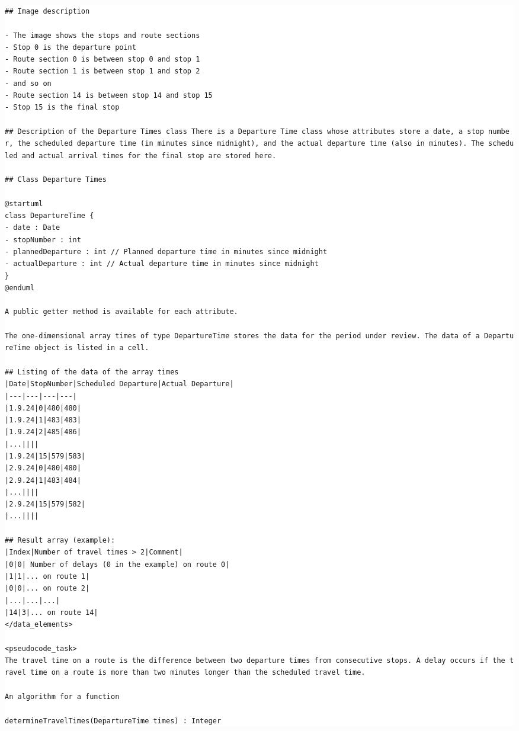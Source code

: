 ```plantuml
## Image description

- The image shows the stops and route sections
- Stop 0 is the departure point
- Route section 0 is between stop 0 and stop 1
- Route section 1 is between stop 1 and stop 2
- and so on
- Route section 14 is between stop 14 and stop 15
- Stop 15 is the final stop

## Description of the Departure Times class There is a Departure Time class whose attributes store a date, a stop number, the scheduled departure time (in minutes since midnight), and the actual departure time (also in minutes). The scheduled and actual arrival times for the final stop are stored here.

## Class Departure Times

@startuml
class DepartureTime {
- date : Date
- stopNumber : int
- plannedDeparture : int // Planned departure time in minutes since midnight
- actualDeparture : int // Actual departure time in minutes since midnight
}
@enduml

A public getter method is available for each attribute.

The one-dimensional array times of type DepartureTime stores the data for the period under review. The data of a DepartureTime object is listed in a cell.

## Listing of the data of the array times
|Date|StopNumber|Scheduled Departure|Actual Departure|
|---|---|---|---|
|1.9.24|0|480|480|
|1.9.24|1|483|483|
|1.9.24|2|485|486|
|...||||
|1.9.24|15|579|583|
|2.9.24|0|480|480|
|2.9.24|1|483|484|
|...||||
|2.9.24|15|579|582|
|...||||

## Result array (example):
|Index|Number of travel times > 2|Comment|
|0|0| Number of delays (0 in the example) on route 0|
|1|1|... on route 1|
|0|0|... on route 2|
|...|...|...|
|14|3|... on route 14|
</data_elements>

<pseudocode_task>
The travel time on a route is the difference between two departure times from consecutive stops. A delay occurs if the travel time on a route is more than two minutes longer than the scheduled travel time.

An algorithm for a function

determineTravelTimes(DepartureTime times) : Integer

```
